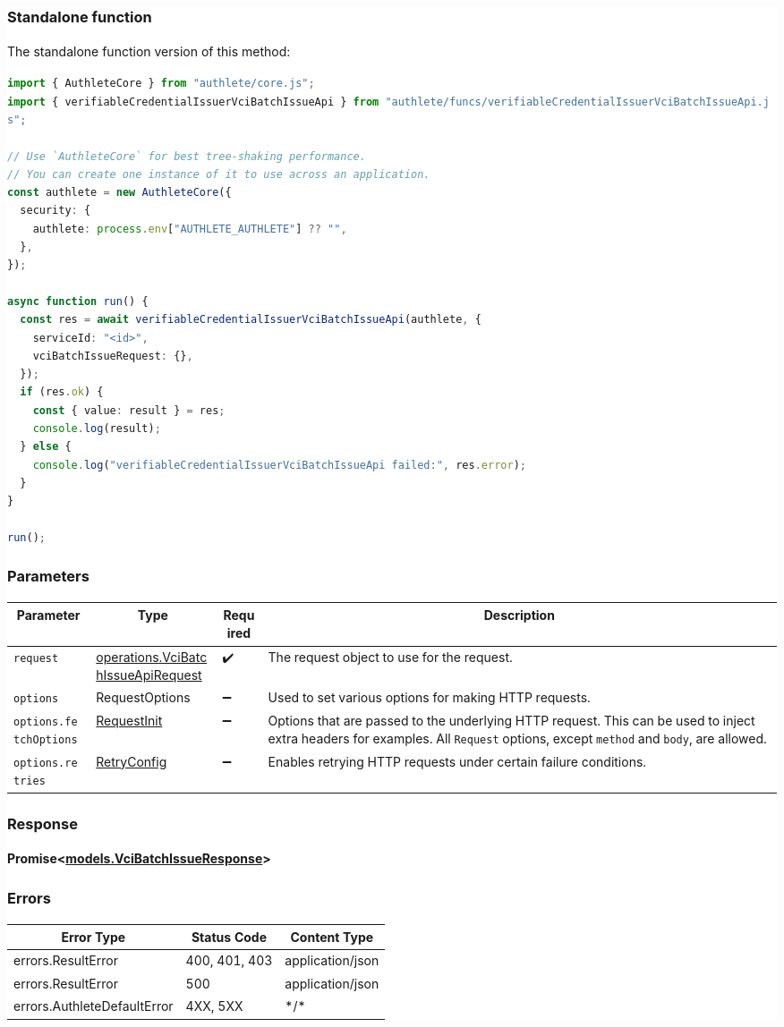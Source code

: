 ### Standalone function

The standalone function version of this method:

```typescript
import { AuthleteCore } from "authlete/core.js";
import { verifiableCredentialIssuerVciBatchIssueApi } from "authlete/funcs/verifiableCredentialIssuerVciBatchIssueApi.js";

// Use `AuthleteCore` for best tree-shaking performance.
// You can create one instance of it to use across an application.
const authlete = new AuthleteCore({
  security: {
    authlete: process.env["AUTHLETE_AUTHLETE"] ?? "",
  },
});

async function run() {
  const res = await verifiableCredentialIssuerVciBatchIssueApi(authlete, {
    serviceId: "<id>",
    vciBatchIssueRequest: {},
  });
  if (res.ok) {
    const { value: result } = res;
    console.log(result);
  } else {
    console.log("verifiableCredentialIssuerVciBatchIssueApi failed:", res.error);
  }
}

run();
```

### Parameters

| Parameter                                                                                                                                                                      | Type                                                                                                                                                                           | Required                                                                                                                                                                       | Description                                                                                                                                                                    |
| ------------------------------------------------------------------------------------------------------------------------------------------------------------------------------ | ------------------------------------------------------------------------------------------------------------------------------------------------------------------------------ | ------------------------------------------------------------------------------------------------------------------------------------------------------------------------------ | ------------------------------------------------------------------------------------------------------------------------------------------------------------------------------ |
| `request`                                                                                                                                                                      | [operations.VciBatchIssueApiRequest](../../models/operations/vcibatchissueapirequest.md)                                                                                       | :heavy_check_mark:                                                                                                                                                             | The request object to use for the request.                                                                                                                                     |
| `options`                                                                                                                                                                      | RequestOptions                                                                                                                                                                 | :heavy_minus_sign:                                                                                                                                                             | Used to set various options for making HTTP requests.                                                                                                                          |
| `options.fetchOptions`                                                                                                                                                         | [RequestInit](https://developer.mozilla.org/en-US/docs/Web/API/Request/Request#options)                                                                                        | :heavy_minus_sign:                                                                                                                                                             | Options that are passed to the underlying HTTP request. This can be used to inject extra headers for examples. All `Request` options, except `method` and `body`, are allowed. |
| `options.retries`                                                                                                                                                              | [RetryConfig](../../lib/utils/retryconfig.md)                                                                                                                                  | :heavy_minus_sign:                                                                                                                                                             | Enables retrying HTTP requests under certain failure conditions.                                                                                                               |

### Response

**Promise\<[models.VciBatchIssueResponse](../../models/vcibatchissueresponse.md)\>**

### Errors

| Error Type                  | Status Code                 | Content Type                |
| --------------------------- | --------------------------- | --------------------------- |
| errors.ResultError          | 400, 401, 403               | application/json            |
| errors.ResultError          | 500                         | application/json            |
| errors.AuthleteDefaultError | 4XX, 5XX                    | \*/\*                       |

